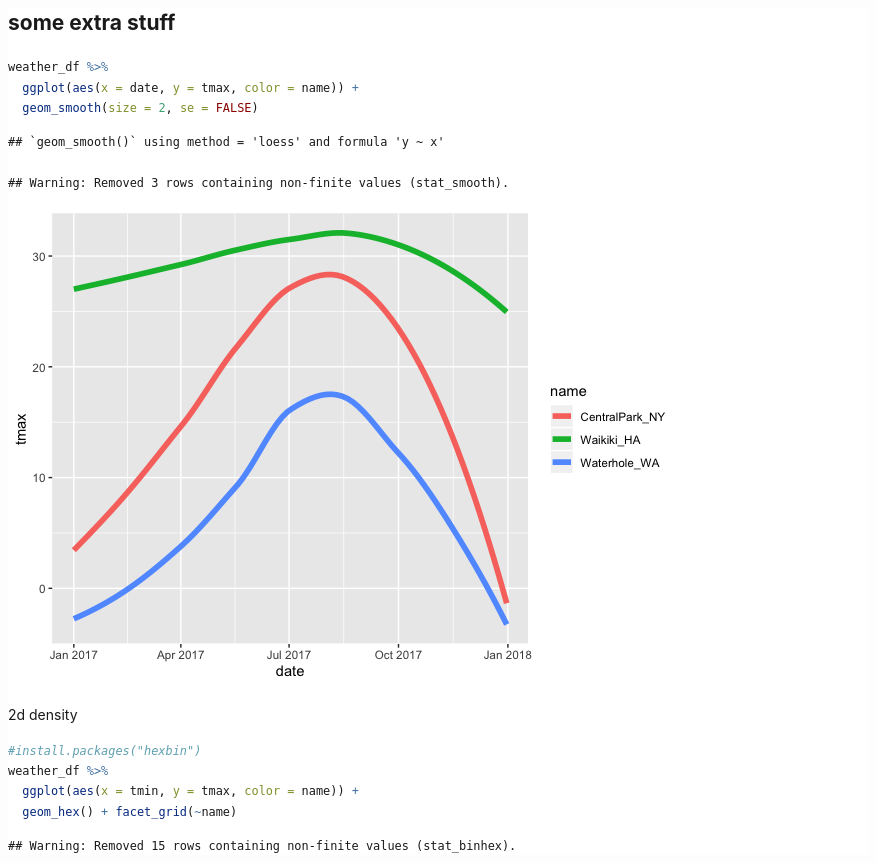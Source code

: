 ## some extra stuff

``` r
weather_df %>% 
  ggplot(aes(x = date, y = tmax, color = name)) + 
  geom_smooth(size = 2, se = FALSE)
```

    ## `geom_smooth()` using method = 'loess' and formula 'y ~ x'

    ## Warning: Removed 3 rows containing non-finite values (stat_smooth).

![](vis_and_eda_files/figure-gfm/unnamed-chunk-10-1.png)

2d density

``` r
#install.packages("hexbin")
weather_df %>% 
  ggplot(aes(x = tmin, y = tmax, color = name)) + 
  geom_hex() + facet_grid(~name)
```

    ## Warning: Removed 15 rows containing non-finite values (stat_binhex).
